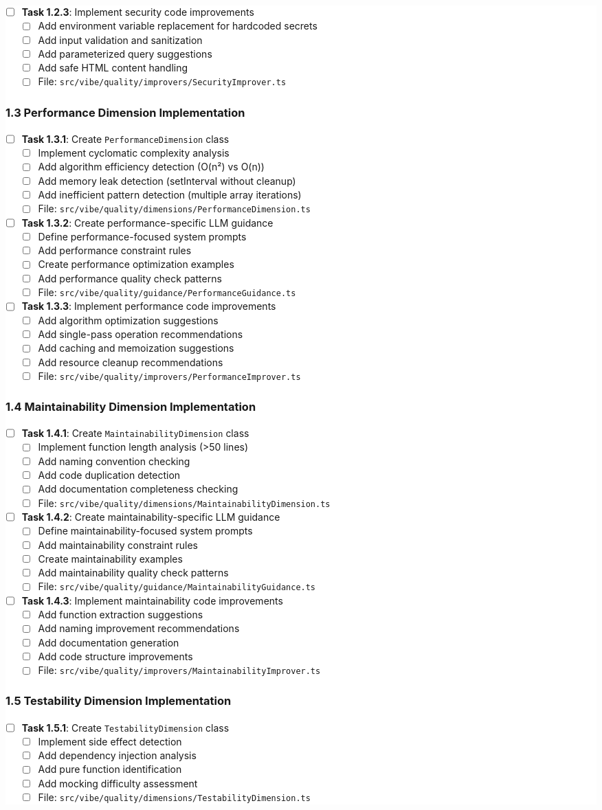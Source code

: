 - [ ] **Task 1.2.3**: Implement security code improvements
  - [ ] Add environment variable replacement for hardcoded secrets
  - [ ] Add input validation and sanitization
  - [ ] Add parameterized query suggestions
  - [ ] Add safe HTML content handling
  - [ ] File: `src/vibe/quality/improvers/SecurityImprover.ts`

### 1.3 Performance Dimension Implementation
- [ ] **Task 1.3.1**: Create `PerformanceDimension` class
  - [ ] Implement cyclomatic complexity analysis
  - [ ] Add algorithm efficiency detection (O(n²) vs O(n))
  - [ ] Add memory leak detection (setInterval without cleanup)
  - [ ] Add inefficient pattern detection (multiple array iterations)
  - [ ] File: `src/vibe/quality/dimensions/PerformanceDimension.ts`

- [ ] **Task 1.3.2**: Create performance-specific LLM guidance
  - [ ] Define performance-focused system prompts
  - [ ] Add performance constraint rules
  - [ ] Create performance optimization examples
  - [ ] Add performance quality check patterns
  - [ ] File: `src/vibe/quality/guidance/PerformanceGuidance.ts`

- [ ] **Task 1.3.3**: Implement performance code improvements
  - [ ] Add algorithm optimization suggestions
  - [ ] Add single-pass operation recommendations
  - [ ] Add caching and memoization suggestions
  - [ ] Add resource cleanup recommendations
  - [ ] File: `src/vibe/quality/improvers/PerformanceImprover.ts`

### 1.4 Maintainability Dimension Implementation
- [ ] **Task 1.4.1**: Create `MaintainabilityDimension` class
  - [ ] Implement function length analysis (>50 lines)
  - [ ] Add naming convention checking
  - [ ] Add code duplication detection
  - [ ] Add documentation completeness checking
  - [ ] File: `src/vibe/quality/dimensions/MaintainabilityDimension.ts`

- [ ] **Task 1.4.2**: Create maintainability-specific LLM guidance
  - [ ] Define maintainability-focused system prompts
  - [ ] Add maintainability constraint rules
  - [ ] Create maintainability examples
  - [ ] Add maintainability quality check patterns
  - [ ] File: `src/vibe/quality/guidance/MaintainabilityGuidance.ts`

- [ ] **Task 1.4.3**: Implement maintainability code improvements
  - [ ] Add function extraction suggestions
  - [ ] Add naming improvement recommendations
  - [ ] Add documentation generation
  - [ ] Add code structure improvements
  - [ ] File: `src/vibe/quality/improvers/MaintainabilityImprover.ts`

### 1.5 Testability Dimension Implementation
- [ ] **Task 1.5.1**: Create `TestabilityDimension` class
  - [ ] Implement side effect detection
  - [ ] Add dependency injection analysis
  - [ ] Add pure function identification
  - [ ] Add mocking difficulty assessment
  - [ ] File: `src/vibe/quality/dimensions/TestabilityDimension.ts`
